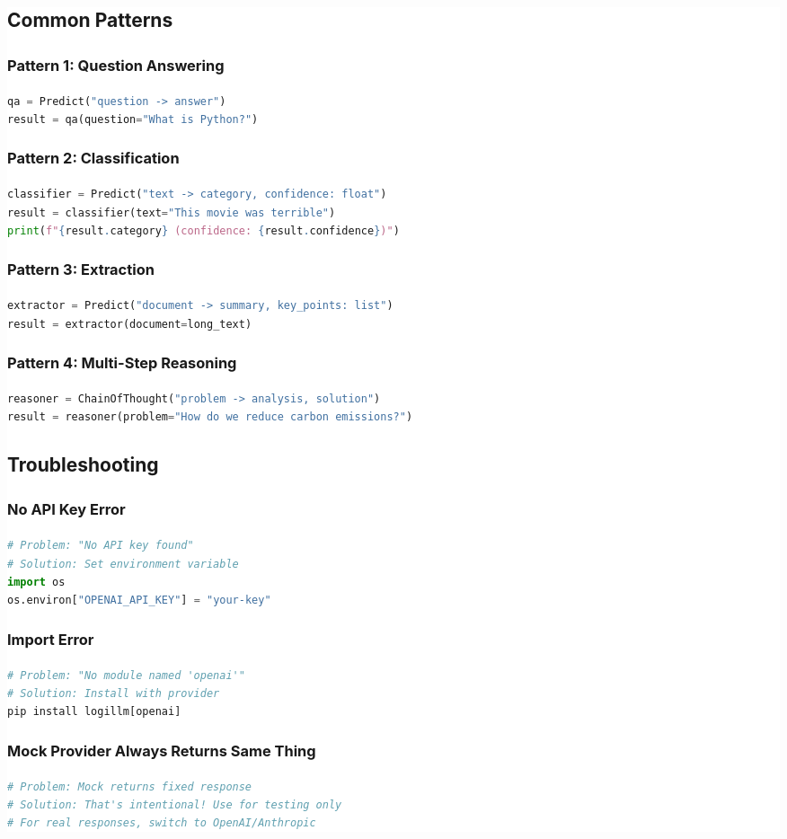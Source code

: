 ## Common Patterns

### Pattern 1: Question Answering
```python
qa = Predict("question -> answer")
result = qa(question="What is Python?")
```

### Pattern 2: Classification
```python
classifier = Predict("text -> category, confidence: float")
result = classifier(text="This movie was terrible")
print(f"{result.category} (confidence: {result.confidence})")
```

### Pattern 3: Extraction
```python
extractor = Predict("document -> summary, key_points: list")
result = extractor(document=long_text)
```

### Pattern 4: Multi-Step Reasoning
```python
reasoner = ChainOfThought("problem -> analysis, solution")
result = reasoner(problem="How do we reduce carbon emissions?")
```

## Troubleshooting

### No API Key Error
```python
# Problem: "No API key found"
# Solution: Set environment variable
import os
os.environ["OPENAI_API_KEY"] = "your-key"
```

### Import Error
```python
# Problem: "No module named 'openai'"
# Solution: Install with provider
pip install logillm[openai]
```

### Mock Provider Always Returns Same Thing
```python
# Problem: Mock returns fixed response
# Solution: That's intentional! Use for testing only
# For real responses, switch to OpenAI/Anthropic
```
